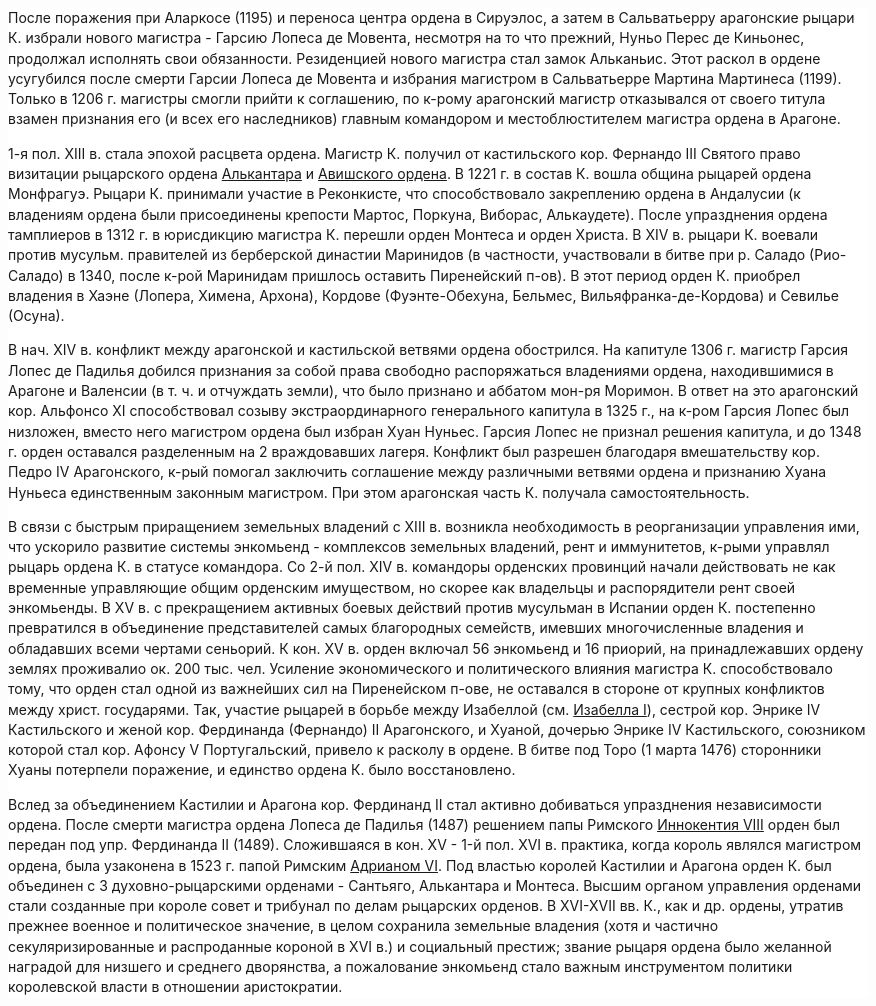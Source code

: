 После поражения при Аларкосе (1195) и переноса центра ордена в Сируэлос, а затем в Сальватьерру арагонские рыцари К. избрали нового магистра - Гарсию Лопеса де Мовента, несмотря на то что прежний, Нуньо Перес де Киньонес, продолжал исполнять свои обязанности. Резиденцией нового магистра стал замок Альканьис. Этот раскол в ордене усугубился после смерти Гарсии Лопеса де Мовента и избрания магистром в Сальватьерре Мартина Мартинеса (1199). Только в 1206 г. магистры смогли прийти к соглашению, по к-рому арагонский магистр отказывался от своего титула взамен признания его (и всех его наследников) главным командором и местоблюстителем магистра ордена в Арагоне.

1-я пол. XIII в. стала эпохой расцвета ордена. Магистр К. получил от кастильского кор. Фернандо III Святого право визитации рыцарского ордена [Алькантара](https://pravenc.ru/text/Алькантар.html) и [Авишского ордена](<https://pravenc.ru/text/Авишского ордена.html>). В 1221 г. в состав К. вошла община рыцарей ордена Монфрагуэ. Рыцари К. принимали участие в Реконкисте, что способствовало закреплению ордена в Андалусии (к владениям ордена были присоединены крепости Мартос, Поркуна, Виборас, Алькаудете). После упразднения ордена тамплиеров в 1312 г. в юрисдикцию магистра К. перешли орден Монтеса и орден Христа. В XIV в. рыцари К. воевали против мусульм. правителей из берберской династии Маринидов (в частности, участвовали в битве при р. Саладо (Рио-Саладо) в 1340, после к-рой Маринидам пришлось оставить Пиренейский п-ов). В этот период орден К. приобрел владения в Хаэне (Лопера, Химена, Архона), Кордове (Фуэнте-Обехуна, Бельмес, Вильяфранка-де-Кордова) и Севилье (Осуна).

В нач. XIV в. конфликт между арагонской и кастильской ветвями ордена обострился. На капитуле 1306 г. магистр Гарсия Лопес де Падилья добился признания за собой права свободно распоряжаться владениями ордена, находившимися в Арагоне и Валенсии (в т. ч. и отчуждать земли), что было признано и аббатом мон-ря Моримон. В ответ на это арагонский кор. Альфонсо XI способствовал созыву экстраординарного генерального капитула в 1325 г., на к-ром Гарсия Лопес был низложен, вместо него магистром ордена был избран Хуан Нуньес. Гарсия Лопес не признал решения капитула, и до 1348 г. орден оставался разделенным на 2 враждовавших лагеря. Конфликт был разрешен благодаря вмешательству кор. Педро IV Арагонского, к-рый помогал заключить соглашение между различными ветвями ордена и признанию Хуана Нуньеса единственным законным магистром. При этом арагонская часть К. получала самостоятельность.

В связи с быстрым приращением земельных владений с XIII в. возникла необходимость в реорганизации управления ими, что ускорило развитие системы энкомьенд - комплексов земельных владений, рент и иммунитетов, к-рыми управлял рыцарь ордена К. в статусе командора. Со 2-й пол. XIV в. командоры орденских провинций начали действовать не как временные управляющие общим орденским имуществом, но скорее как владельцы и распорядители рент своей энкомьенды. В XV в. с прекращением активных боевых действий против мусульман в Испании орден К. постепенно превратился в объединение представителей самых благородных семейств, имевших многочисленные владения и обладавших всеми чертами сеньорий. К кон. XV в. орден включал 56 энкомьенд и 16 приорий, на принадлежавших ордену землях проживалио ок. 200 тыс. чел. Усиление экономического и политического влияния магистра К. способствовало тому, что орден стал одной из важнейших сил на Пиренейском п-ове, не оставался в стороне от крупных конфликтов между христ. государями. Так, участие рыцарей в борьбе между Изабеллой (см. [Изабелла I](<https://pravenc.ru/text/Изабелла I.html>)), сестрой кор. Энрике IV Кастильского и женой кор. Фердинанда (Фернандо) II Арагонского, и Хуаной, дочерью Энрике IV Кастильского, союзником которой стал кор. Афонсу V Португальский, привело к расколу в ордене. В битве под Торо (1 марта 1476) сторонники Хуаны потерпели поражение, и единство ордена К. было восстановлено.

Вслед за объединением Кастилии и Арагона кор. Фердинанд II стал активно добиваться упразднения независимости ордена. После смерти магистра ордена Лопеса де Падилья (1487) решением папы Римского [Иннокентия VIII](<https://pravenc.ru/text/Иннокентия VIII.html>) орден был передан под упр. Фердинанда II (1489). Сложившаяся в кон. XV - 1-й пол. XVI в. практика, когда король являлся магистром ордена, была узаконена в 1523 г. папой Римским [Адрианом VI](<https://pravenc.ru/text/Адрианом VI.html>). Под властью королей Кастилии и Арагона орден К. был объединен с 3 духовно-рыцарскими орденами - Сантьяго, Алькантара и Монтеса. Высшим органом управления орденами стали созданные при короле совет и трибунал по делам рыцарских орденов. В XVI-XVII вв. К., как и др. ордены, утратив прежнее военное и политическое значение, в целом сохранила земельные владения (хотя и частично секуляризированные и распроданные короной в XVI в.) и социальный престиж; звание рыцаря ордена было желанной наградой для низшего и среднего дворянства, а пожалование энкомьенд стало важным инструментом политики королевской власти в отношении аристократии.

